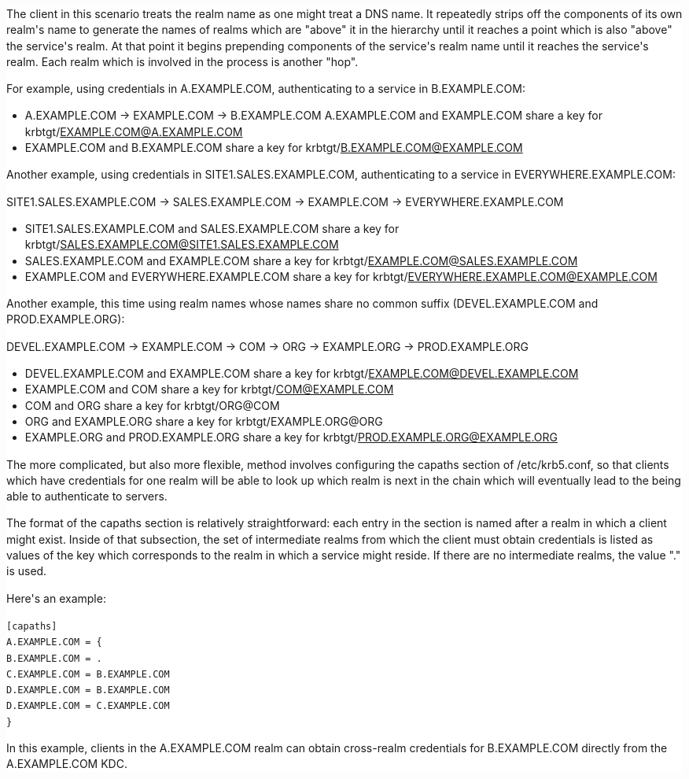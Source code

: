 The client in this scenario treats the realm name as one might treat a DNS name. It repeatedly strips off the components of its own realm's name to generate the names of realms which are "above" it in the hierarchy until it reaches a point which is also "above" the service's realm. At that point it begins prepending components of the service's realm name until it reaches the service's realm. Each realm which is involved in the process is another "hop".

For example, using credentials in A.EXAMPLE.COM, authenticating to a service in B.EXAMPLE.COM:

* A.EXAMPLE.COM → EXAMPLE.COM → B.EXAMPLE.COM A.EXAMPLE.COM and EXAMPLE.COM share a key for krbtgt/EXAMPLE.COM@A.EXAMPLE.COM
* EXAMPLE.COM and B.EXAMPLE.COM share a key for krbtgt/B.EXAMPLE.COM@EXAMPLE.COM

Another example, using credentials in SITE1.SALES.EXAMPLE.COM, authenticating to a service in EVERYWHERE.EXAMPLE.COM:

SITE1.SALES.EXAMPLE.COM → SALES.EXAMPLE.COM → EXAMPLE.COM → EVERYWHERE.EXAMPLE.COM

* SITE1.SALES.EXAMPLE.COM and SALES.EXAMPLE.COM share a key for krbtgt/SALES.EXAMPLE.COM@SITE1.SALES.EXAMPLE.COM
* SALES.EXAMPLE.COM and EXAMPLE.COM share a key for krbtgt/EXAMPLE.COM@SALES.EXAMPLE.COM
* EXAMPLE.COM and EVERYWHERE.EXAMPLE.COM share a key for krbtgt/EVERYWHERE.EXAMPLE.COM@EXAMPLE.COM

Another example, this time using realm names whose names share no common suffix \(DEVEL.EXAMPLE.COM and PROD.EXAMPLE.ORG\):

DEVEL.EXAMPLE.COM → EXAMPLE.COM → COM → ORG → EXAMPLE.ORG → PROD.EXAMPLE.ORG

* DEVEL.EXAMPLE.COM and EXAMPLE.COM share a key for krbtgt/EXAMPLE.COM@DEVEL.EXAMPLE.COM
* EXAMPLE.COM and COM share a key for krbtgt/COM@EXAMPLE.COM
* COM and ORG share a key for krbtgt/ORG@COM
* ORG and EXAMPLE.ORG share a key for krbtgt/EXAMPLE.ORG@ORG
* EXAMPLE.ORG and PROD.EXAMPLE.ORG share a key for krbtgt/PROD.EXAMPLE.ORG@EXAMPLE.ORG

The more complicated, but also more flexible, method involves configuring the capaths section of /etc/krb5.conf, so that clients which have credentials for one realm will be able to look up which realm is next in the chain which will eventually lead to the being able to authenticate to servers.

The format of the capaths section is relatively straightforward: each entry in the section is named after a realm in which a client might exist. Inside of that subsection, the set of intermediate realms from which the client must obtain credentials is listed as values of the key which corresponds to the realm in which a service might reside. If there are no intermediate realms, the value "." is used.

Here's an example:

```text
[capaths]
A.EXAMPLE.COM = {
B.EXAMPLE.COM = .
C.EXAMPLE.COM = B.EXAMPLE.COM
D.EXAMPLE.COM = B.EXAMPLE.COM
D.EXAMPLE.COM = C.EXAMPLE.COM
}
```

In this example, clients in the A.EXAMPLE.COM realm can obtain cross-realm credentials for B.EXAMPLE.COM directly from the A.EXAMPLE.COM KDC.
